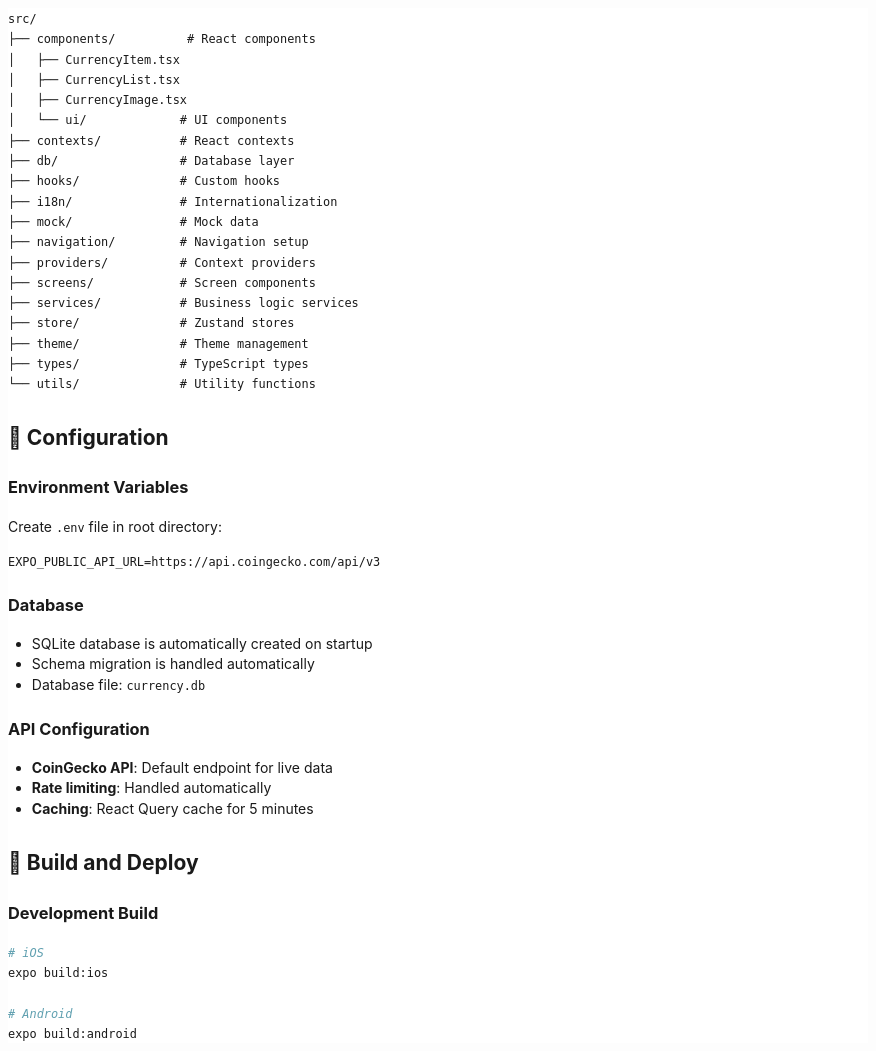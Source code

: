 ```
src/
├── components/          # React components
│   ├── CurrencyItem.tsx
│   ├── CurrencyList.tsx
│   ├── CurrencyImage.tsx
│   └── ui/             # UI components
├── contexts/           # React contexts
├── db/                 # Database layer
├── hooks/              # Custom hooks
├── i18n/               # Internationalization
├── mock/               # Mock data
├── navigation/         # Navigation setup
├── providers/          # Context providers
├── screens/            # Screen components
├── services/           # Business logic services
├── store/              # Zustand stores
├── theme/              # Theme management
├── types/              # TypeScript types
└── utils/              # Utility functions
```

## 🔧 Configuration

### Environment Variables

Create `.env` file in root directory:

```env
EXPO_PUBLIC_API_URL=https://api.coingecko.com/api/v3
```

### Database

- SQLite database is automatically created on startup
- Schema migration is handled automatically
- Database file: `currency.db`

### API Configuration

- **CoinGecko API**: Default endpoint for live data
- **Rate limiting**: Handled automatically
- **Caching**: React Query cache for 5 minutes

## 🚀 Build and Deploy

### Development Build

```bash
# iOS
expo build:ios

# Android
expo build:android
```
